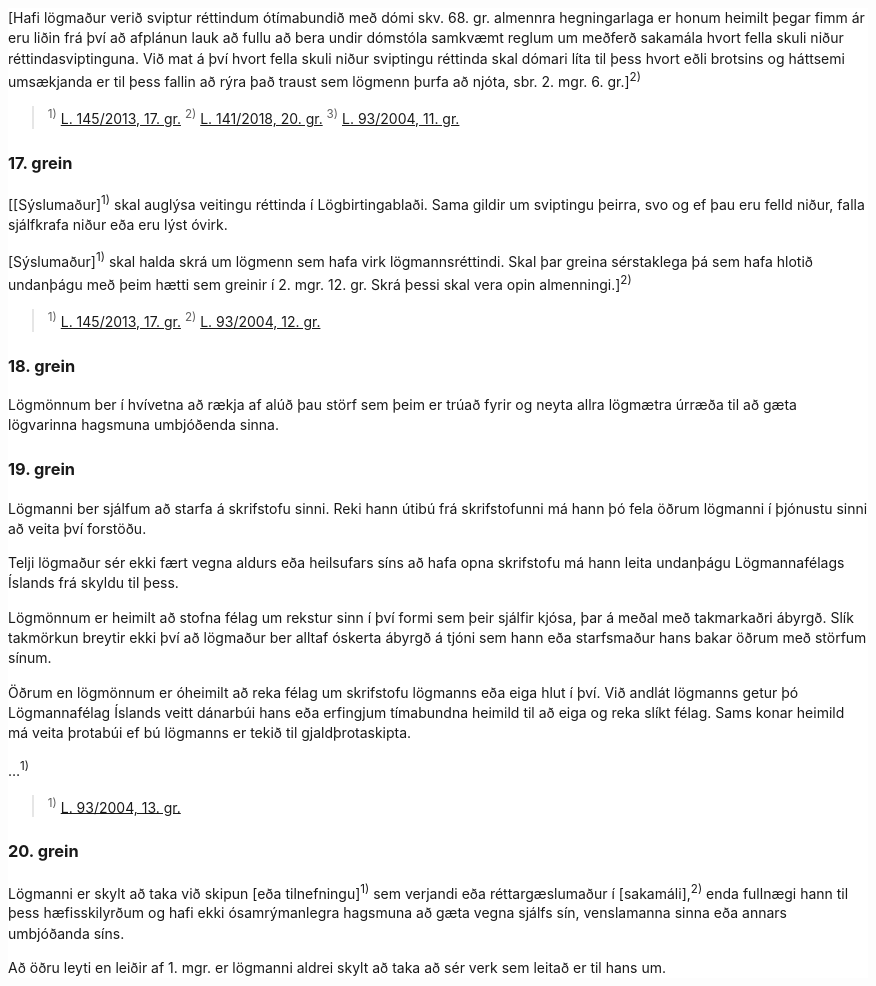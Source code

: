 [Hafi lögmaður verið sviptur réttindum ótímabundið með dómi skv. 68. gr. almennra hegningarlaga er honum heimilt þegar fimm ár eru liðin frá því að afplánun lauk að fullu að bera undir dómstóla samkvæmt reglum um meðferð sakamála hvort fella skuli niður réttindasviptinguna. Við mat á því hvort fella skuli niður sviptingu réttinda skal dómari líta til þess hvort eðli brotsins og háttsemi umsækjanda er til þess fallin að rýra það traust sem lögmenn þurfa að njóta, sbr. 2. mgr. 6. gr.]<sup>2)</sup> 

> <sup>1)</sup> [L. 145/2013, 17. gr.](https://althingi.is/altext/stjt/2013.145.html) <sup>2)</sup> [L. 141/2018, 20. gr.](https://althingi.is/altext/stjt/2018.141.html) <sup>3)</sup> [L. 93/2004, 11. gr.](https://althingi.is/altext/stjt/2004.093.html)

### 17. grein

[[Sýslumaður]<sup>1)</sup> skal auglýsa veitingu réttinda í Lögbirtingablaði. Sama gildir um sviptingu þeirra, svo og ef þau eru felld niður, falla sjálfkrafa niður eða eru lýst óvirk.

[Sýslumaður]<sup>1)</sup> skal halda skrá um lögmenn sem hafa virk lögmannsréttindi. Skal þar greina sérstaklega þá sem hafa hlotið undanþágu með þeim hætti sem greinir í 2. mgr. 12. gr. Skrá þessi skal vera opin almenningi.]<sup>2)</sup> 

> <sup>1)</sup> [L. 145/2013, 17. gr.](https://althingi.is/altext/stjt/2013.145.html) <sup>2)</sup> [L. 93/2004, 12. gr.](https://althingi.is/altext/stjt/2004.093.html)

### 18. grein

Lögmönnum ber í hvívetna að rækja af alúð þau störf sem þeim er trúað fyrir og neyta allra lögmætra úrræða til að gæta lögvarinna hagsmuna umbjóðenda sinna.

### 19. grein

Lögmanni ber sjálfum að starfa á skrifstofu sinni. Reki hann útibú frá skrifstofunni má hann þó fela öðrum lögmanni í þjónustu sinni að veita því forstöðu.

Telji lögmaður sér ekki fært vegna aldurs eða heilsufars síns að hafa opna skrifstofu má hann leita undanþágu Lögmannafélags Íslands frá skyldu til þess.

Lögmönnum er heimilt að stofna félag um rekstur sinn í því formi sem þeir sjálfir kjósa, þar á meðal með takmarkaðri ábyrgð. Slík takmörkun breytir ekki því að lögmaður ber alltaf óskerta ábyrgð á tjóni sem hann eða starfsmaður hans bakar öðrum með störfum sínum.

Öðrum en lögmönnum er óheimilt að reka félag um skrifstofu lögmanns eða eiga hlut í því. Við andlát lögmanns getur þó Lögmannafélag Íslands veitt dánarbúi hans eða erfingjum tímabundna heimild til að eiga og reka slíkt félag. Sams konar heimild má veita þrotabúi ef bú lögmanns er tekið til gjaldþrotaskipta.

…<sup>1)</sup> 

> <sup>1)</sup> [L. 93/2004, 13. gr.](https://althingi.is/altext/stjt/2004.093.html)

### 20. grein

Lögmanni er skylt að taka við skipun [eða tilnefningu]<sup>1)</sup> sem verjandi eða réttargæslumaður í [sakamáli],<sup>2)</sup> enda fullnægi hann til þess hæfisskilyrðum og hafi ekki ósamrýmanlegra hagsmuna að gæta vegna sjálfs sín, venslamanna sinna eða annars umbjóðanda síns.

Að öðru leyti en leiðir af 1. mgr. er lögmanni aldrei skylt að taka að sér verk sem leitað er til hans um.
